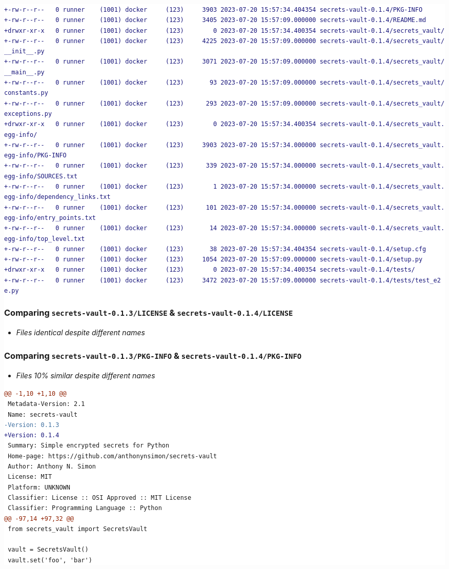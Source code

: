 ```diff
+-rw-r--r--   0 runner    (1001) docker     (123)     3903 2023-07-20 15:57:34.404354 secrets-vault-0.1.4/PKG-INFO
+-rw-r--r--   0 runner    (1001) docker     (123)     3405 2023-07-20 15:57:09.000000 secrets-vault-0.1.4/README.md
+drwxr-xr-x   0 runner    (1001) docker     (123)        0 2023-07-20 15:57:34.400354 secrets-vault-0.1.4/secrets_vault/
+-rw-r--r--   0 runner    (1001) docker     (123)     4225 2023-07-20 15:57:09.000000 secrets-vault-0.1.4/secrets_vault/__init__.py
+-rw-r--r--   0 runner    (1001) docker     (123)     3071 2023-07-20 15:57:09.000000 secrets-vault-0.1.4/secrets_vault/__main__.py
+-rw-r--r--   0 runner    (1001) docker     (123)       93 2023-07-20 15:57:09.000000 secrets-vault-0.1.4/secrets_vault/constants.py
+-rw-r--r--   0 runner    (1001) docker     (123)      293 2023-07-20 15:57:09.000000 secrets-vault-0.1.4/secrets_vault/exceptions.py
+drwxr-xr-x   0 runner    (1001) docker     (123)        0 2023-07-20 15:57:34.400354 secrets-vault-0.1.4/secrets_vault.egg-info/
+-rw-r--r--   0 runner    (1001) docker     (123)     3903 2023-07-20 15:57:34.000000 secrets-vault-0.1.4/secrets_vault.egg-info/PKG-INFO
+-rw-r--r--   0 runner    (1001) docker     (123)      339 2023-07-20 15:57:34.000000 secrets-vault-0.1.4/secrets_vault.egg-info/SOURCES.txt
+-rw-r--r--   0 runner    (1001) docker     (123)        1 2023-07-20 15:57:34.000000 secrets-vault-0.1.4/secrets_vault.egg-info/dependency_links.txt
+-rw-r--r--   0 runner    (1001) docker     (123)      101 2023-07-20 15:57:34.000000 secrets-vault-0.1.4/secrets_vault.egg-info/entry_points.txt
+-rw-r--r--   0 runner    (1001) docker     (123)       14 2023-07-20 15:57:34.000000 secrets-vault-0.1.4/secrets_vault.egg-info/top_level.txt
+-rw-r--r--   0 runner    (1001) docker     (123)       38 2023-07-20 15:57:34.404354 secrets-vault-0.1.4/setup.cfg
+-rw-r--r--   0 runner    (1001) docker     (123)     1054 2023-07-20 15:57:09.000000 secrets-vault-0.1.4/setup.py
+drwxr-xr-x   0 runner    (1001) docker     (123)        0 2023-07-20 15:57:34.400354 secrets-vault-0.1.4/tests/
+-rw-r--r--   0 runner    (1001) docker     (123)     3472 2023-07-20 15:57:09.000000 secrets-vault-0.1.4/tests/test_e2e.py
```

### Comparing `secrets-vault-0.1.3/LICENSE` & `secrets-vault-0.1.4/LICENSE`

 * *Files identical despite different names*

### Comparing `secrets-vault-0.1.3/PKG-INFO` & `secrets-vault-0.1.4/PKG-INFO`

 * *Files 10% similar despite different names*

```diff
@@ -1,10 +1,10 @@
 Metadata-Version: 2.1
 Name: secrets-vault
-Version: 0.1.3
+Version: 0.1.4
 Summary: Simple encrypted secrets for Python
 Home-page: https://github.com/anthonynsimon/secrets-vault
 Author: Anthony N. Simon
 License: MIT
 Platform: UNKNOWN
 Classifier: License :: OSI Approved :: MIT License
 Classifier: Programming Language :: Python
@@ -97,14 +97,32 @@
 from secrets_vault import SecretsVault
 
 vault = SecretsVault()
 vault.set('foo', 'bar')
```